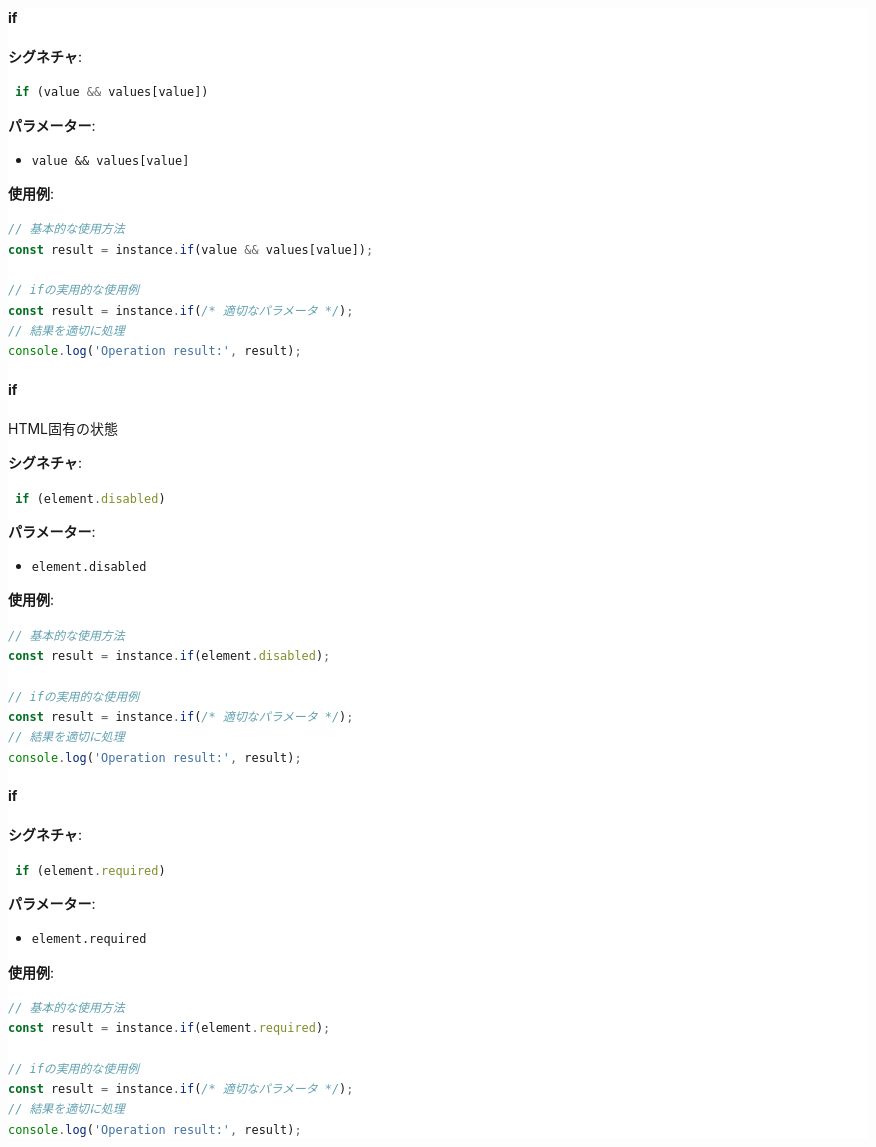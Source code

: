 #### if

**シグネチャ**:
```javascript
 if (value && values[value])
```

**パラメーター**:
- `value && values[value]`

**使用例**:
```javascript
// 基本的な使用方法
const result = instance.if(value && values[value]);

// ifの実用的な使用例
const result = instance.if(/* 適切なパラメータ */);
// 結果を適切に処理
console.log('Operation result:', result);
```

#### if

HTML固有の状態

**シグネチャ**:
```javascript
 if (element.disabled)
```

**パラメーター**:
- `element.disabled`

**使用例**:
```javascript
// 基本的な使用方法
const result = instance.if(element.disabled);

// ifの実用的な使用例
const result = instance.if(/* 適切なパラメータ */);
// 結果を適切に処理
console.log('Operation result:', result);
```

#### if

**シグネチャ**:
```javascript
 if (element.required)
```

**パラメーター**:
- `element.required`

**使用例**:
```javascript
// 基本的な使用方法
const result = instance.if(element.required);

// ifの実用的な使用例
const result = instance.if(/* 適切なパラメータ */);
// 結果を適切に処理
console.log('Operation result:', result);
```
